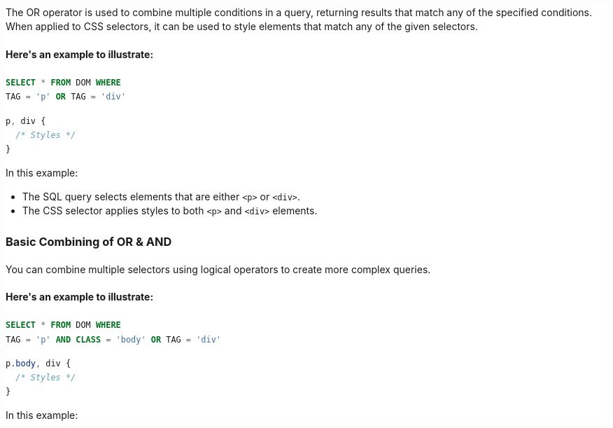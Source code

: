 The OR operator is used to combine multiple conditions in a query, returning results that match any of the specified conditions. When applied to CSS selectors, it can be used to style elements that match any of the given selectors.

#### Here's an example to illustrate:

<Tabs groupId="sql-css">
<TabItem value="sql" label="SQL">

```sql
SELECT * FROM DOM WHERE
TAG = 'p' OR TAG = 'div'
```

</TabItem>
<TabItem value="css" label="CSS">

```css
p, div {
  /* Styles */
}
```

</TabItem>
</Tabs>

In this example:

- The SQL query selects elements that are either `<p>` or `<div>`.
- The CSS selector applies styles to both `<p>` and `<div>` elements.

### Basic Combining of OR & AND

You can combine multiple selectors using logical operators to create more complex queries.

#### Here's an example to illustrate:

<Tabs groupId="sql-css">
<TabItem value="sql" label="SQL">

```sql
SELECT * FROM DOM WHERE
TAG = 'p' AND CLASS = 'body' OR TAG = 'div'
```

</TabItem>
<TabItem value="css" label="CSS">

```css
p.body, div {
  /* Styles */
}
```

</TabItem>
</Tabs>

In this example:
